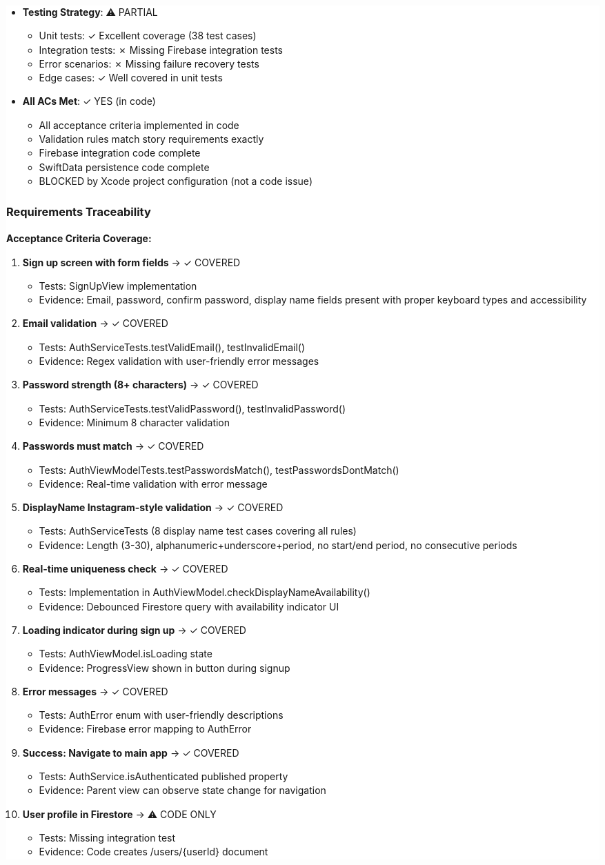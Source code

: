 - **Testing Strategy**: ⚠ PARTIAL
  - Unit tests: ✓ Excellent coverage (38 test cases)
  - Integration tests: ✗ Missing Firebase integration tests
  - Error scenarios: ✗ Missing failure recovery tests
  - Edge cases: ✓ Well covered in unit tests

- **All ACs Met**: ✓ YES (in code)
  - All acceptance criteria implemented in code
  - Validation rules match story requirements exactly
  - Firebase integration code complete
  - SwiftData persistence code complete
  - BLOCKED by Xcode project configuration (not a code issue)

### Requirements Traceability

**Acceptance Criteria Coverage:**

1. **Sign up screen with form fields** → ✓ COVERED
   - Tests: SignUpView implementation
   - Evidence: Email, password, confirm password, display name fields present with proper keyboard types and accessibility

2. **Email validation** → ✓ COVERED
   - Tests: AuthServiceTests.testValidEmail(), testInvalidEmail()
   - Evidence: Regex validation with user-friendly error messages

3. **Password strength (8+ characters)** → ✓ COVERED
   - Tests: AuthServiceTests.testValidPassword(), testInvalidPassword()
   - Evidence: Minimum 8 character validation

4. **Passwords must match** → ✓ COVERED
   - Tests: AuthViewModelTests.testPasswordsMatch(), testPasswordsDontMatch()
   - Evidence: Real-time validation with error message

5. **DisplayName Instagram-style validation** → ✓ COVERED
   - Tests: AuthServiceTests (8 display name test cases covering all rules)
   - Evidence: Length (3-30), alphanumeric+underscore+period, no start/end period, no consecutive periods

6. **Real-time uniqueness check** → ✓ COVERED
   - Tests: Implementation in AuthViewModel.checkDisplayNameAvailability()
   - Evidence: Debounced Firestore query with availability indicator UI

7. **Loading indicator during sign up** → ✓ COVERED
   - Tests: AuthViewModel.isLoading state
   - Evidence: ProgressView shown in button during signup

8. **Error messages** → ✓ COVERED
   - Tests: AuthError enum with user-friendly descriptions
   - Evidence: Firebase error mapping to AuthError

9. **Success: Navigate to main app** → ✓ COVERED
   - Tests: AuthService.isAuthenticated published property
   - Evidence: Parent view can observe state change for navigation

10. **User profile in Firestore** → ⚠ CODE ONLY
    - Tests: Missing integration test
    - Evidence: Code creates /users/{userId} document
